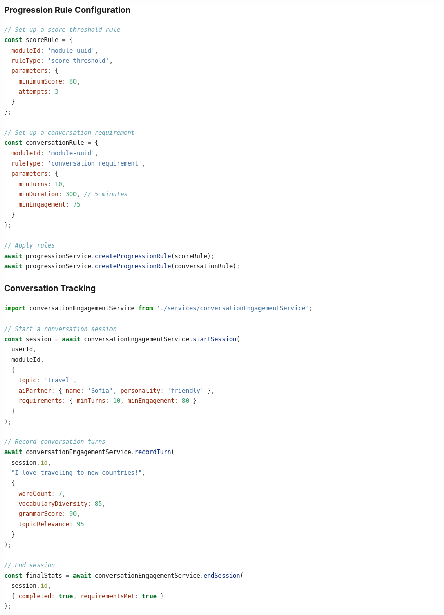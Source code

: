 ### Progression Rule Configuration

```javascript
// Set up a score threshold rule
const scoreRule = {
  moduleId: 'module-uuid',
  ruleType: 'score_threshold',
  parameters: {
    minimumScore: 80,
    attempts: 3
  }
};

// Set up a conversation requirement
const conversationRule = {
  moduleId: 'module-uuid',
  ruleType: 'conversation_requirement',
  parameters: {
    minTurns: 10,
    minDuration: 300, // 5 minutes
    minEngagement: 75
  }
};

// Apply rules
await progressionService.createProgressionRule(scoreRule);
await progressionService.createProgressionRule(conversationRule);
```

### Conversation Tracking

```javascript
import conversationEngagementService from './services/conversationEngagementService';

// Start a conversation session
const session = await conversationEngagementService.startSession(
  userId,
  moduleId,
  {
    topic: 'travel',
    aiPartner: { name: 'Sofia', personality: 'friendly' },
    requirements: { minTurns: 10, minEngagement: 80 }
  }
);

// Record conversation turns
await conversationEngagementService.recordTurn(
  session.id,
  "I love traveling to new countries!",
  {
    wordCount: 7,
    vocabularyDiversity: 85,
    grammarScore: 90,
    topicRelevance: 95
  }
);

// End session
const finalStats = await conversationEngagementService.endSession(
  session.id,
  { completed: true, requirementsMet: true }
);
```
